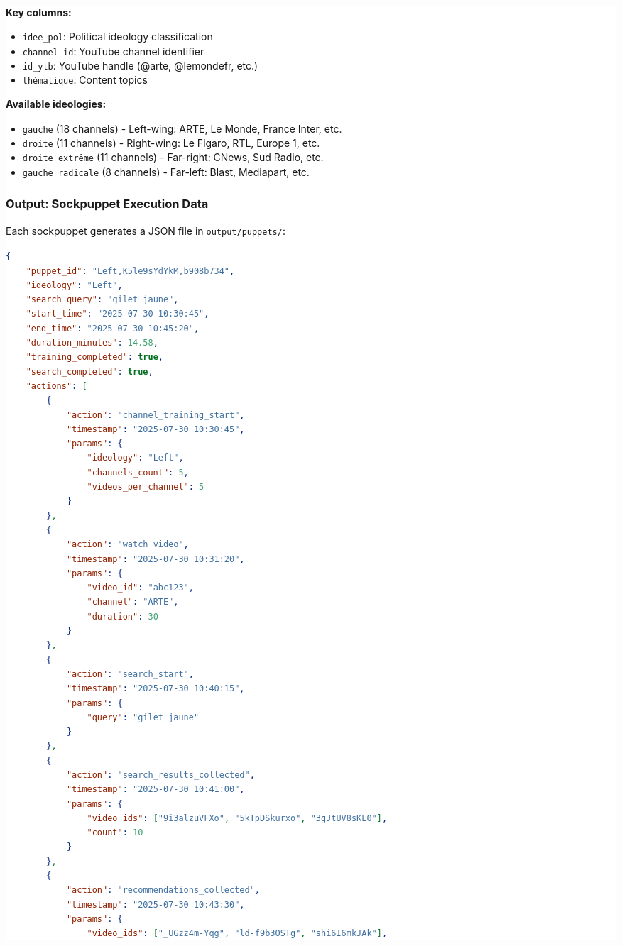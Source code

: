 **Key columns:**
- `idee_pol`: Political ideology classification
- `channel_id`: YouTube channel identifier  
- `id_ytb`: YouTube handle (@arte, @lemondefr, etc.)
- `thématique`: Content topics

**Available ideologies:**
- `gauche` (18 channels) - Left-wing: ARTE, Le Monde, France Inter, etc.
- `droite` (11 channels) - Right-wing: Le Figaro, RTL, Europe 1, etc.
- `droite extrême` (11 channels) - Far-right: CNews, Sud Radio, etc.  
- `gauche radicale` (8 channels) - Far-left: Blast, Mediapart, etc.

### Output: Sockpuppet Execution Data

Each sockpuppet generates a JSON file in `output/puppets/`:

```json
{
    "puppet_id": "Left,K5le9sYdYkM,b908b734",
    "ideology": "Left",
    "search_query": "gilet jaune",
    "start_time": "2025-07-30 10:30:45",
    "end_time": "2025-07-30 10:45:20", 
    "duration_minutes": 14.58,
    "training_completed": true,
    "search_completed": true,
    "actions": [
        {
            "action": "channel_training_start",
            "timestamp": "2025-07-30 10:30:45",
            "params": {
                "ideology": "Left",
                "channels_count": 5,
                "videos_per_channel": 5
            }
        },
        {
            "action": "watch_video",
            "timestamp": "2025-07-30 10:31:20",
            "params": {
                "video_id": "abc123",
                "channel": "ARTE",
                "duration": 30
            }
        },
        {
            "action": "search_start",
            "timestamp": "2025-07-30 10:40:15",
            "params": {
                "query": "gilet jaune"
            }
        },
        {
            "action": "search_results_collected",
            "timestamp": "2025-07-30 10:41:00",
            "params": {
                "video_ids": ["9i3alzuVFXo", "5kTpDSkurxo", "3gJtUV8sKL0"],
                "count": 10
            }
        },
        {
            "action": "recommendations_collected", 
            "timestamp": "2025-07-30 10:43:30",
            "params": {
                "video_ids": ["_UGzz4m-Yqg", "ld-f9b3OSTg", "shi6I6mkJAk"],
```